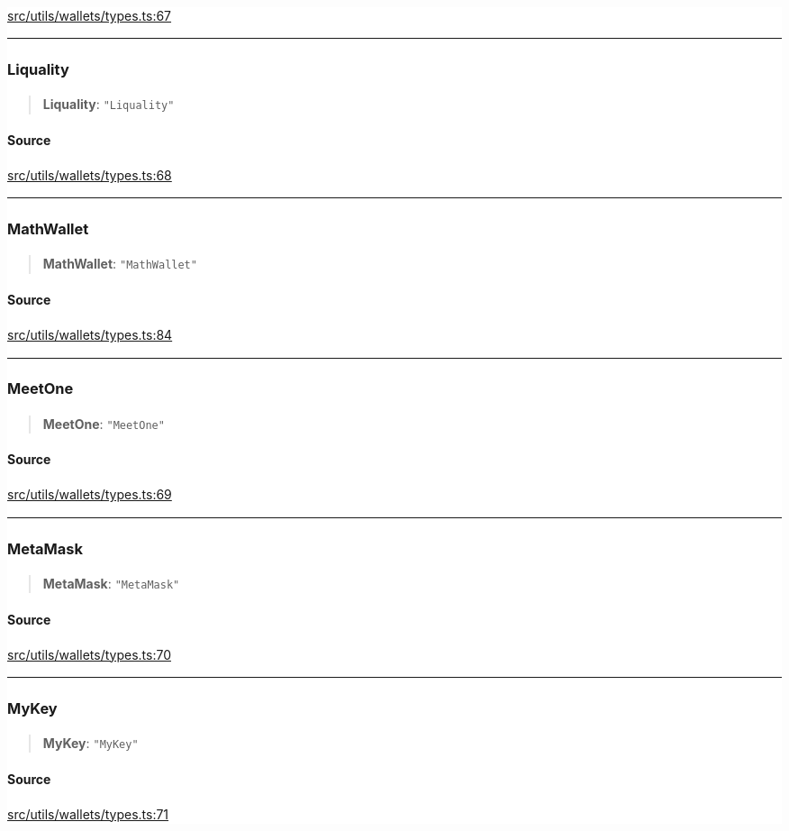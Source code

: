 [src/utils/wallets/types.ts:67](https://github.com/bgd-labs/fe-shared/blob/bcb81f075c57b42adfeb5f3e6c387d13f532f431/src/utils/wallets/types.ts#L67)

***

### Liquality

> **Liquality**: `"Liquality"`

#### Source

[src/utils/wallets/types.ts:68](https://github.com/bgd-labs/fe-shared/blob/bcb81f075c57b42adfeb5f3e6c387d13f532f431/src/utils/wallets/types.ts#L68)

***

### MathWallet

> **MathWallet**: `"MathWallet"`

#### Source

[src/utils/wallets/types.ts:84](https://github.com/bgd-labs/fe-shared/blob/bcb81f075c57b42adfeb5f3e6c387d13f532f431/src/utils/wallets/types.ts#L84)

***

### MeetOne

> **MeetOne**: `"MeetOne"`

#### Source

[src/utils/wallets/types.ts:69](https://github.com/bgd-labs/fe-shared/blob/bcb81f075c57b42adfeb5f3e6c387d13f532f431/src/utils/wallets/types.ts#L69)

***

### MetaMask

> **MetaMask**: `"MetaMask"`

#### Source

[src/utils/wallets/types.ts:70](https://github.com/bgd-labs/fe-shared/blob/bcb81f075c57b42adfeb5f3e6c387d13f532f431/src/utils/wallets/types.ts#L70)

***

### MyKey

> **MyKey**: `"MyKey"`

#### Source

[src/utils/wallets/types.ts:71](https://github.com/bgd-labs/fe-shared/blob/bcb81f075c57b42adfeb5f3e6c387d13f532f431/src/utils/wallets/types.ts#L71)
